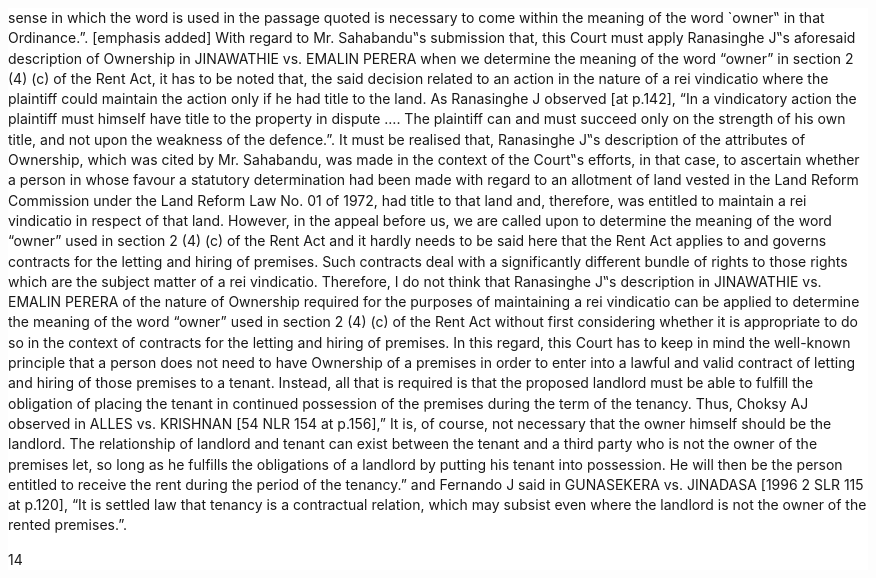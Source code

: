 sense in which the word is used in the passage quoted is necessary to come within the meaning of the word `owner‟ in that Ordinance.”. [emphasis added] With regard to Mr. Sahabandu‟s submission that, this Court must apply Ranasinghe J‟s aforesaid description of Ownership in JINAWATHIE vs. EMALIN PERERA when we determine the meaning of the word “owner” in section 2 (4) (c) of the Rent Act, it has to be noted that, the said decision related to an action in the nature of a rei vindicatio where the plaintiff could maintain the action only if he had title to the land. As Ranasinghe J observed [at p.142], “In a vindicatory action the plaintiff must himself have title to the property in dispute …. The plaintiff can and must succeed only on the strength of his own title, and not upon the weakness of the defence.”. It must be realised that, Ranasinghe J‟s description of the attributes of Ownership, which was cited by Mr. Sahabandu, was made in the context of the Court‟s efforts, in that case, to ascertain whether a person in whose favour a statutory determination had been made with regard to an allotment of land vested in the Land Reform Commission under the Land Reform Law No. 01 of 1972, had title to that land and, therefore, was entitled to maintain a rei vindicatio in respect of that land. However, in the appeal before us, we are called upon to determine the meaning of the word “owner” used in section 2 (4) (c) of the Rent Act and it hardly needs to be said here that the Rent Act applies to and governs contracts for the letting and hiring of premises. Such contracts deal with a significantly different bundle of rights to those rights which are the subject matter of a rei vindicatio. Therefore, I do not think that Ranasinghe J‟s description in JINAWATHIE vs. EMALIN PERERA of the nature of Ownership required for the purposes of maintaining a rei vindicatio can be applied to determine the meaning of the word “owner” used in section 2 (4) (c) of the Rent Act without first considering whether it is appropriate to do so in the context of contracts for the letting and hiring of premises. In this regard, this Court has to keep in mind the well-known principle that a person does not need to have Ownership of a premises in order to enter into a lawful and valid contract of letting and hiring of those premises to a tenant. Instead, all that is required is that the proposed landlord must be able to fulfill the obligation of placing the tenant in continued possession of the premises during the term of the tenancy. Thus, Choksy AJ observed in ALLES vs. KRISHNAN [54 NLR 154 at p.156],” It is, of course, not necessary that the owner himself should be the landlord. The relationship of landlord and tenant can exist between the tenant and a third party who is not the owner of the premises let, so long as he fulfills the obligations of a landlord by putting his tenant into possession. He will then be the person entitled to receive the rent during the period of the tenancy.” and Fernando J said in GUNASEKERA vs. JINADASA [1996 2 SLR 115 at p.120], “It is settled law that tenancy is a contractual relation, which may subsist even where the landlord is not the owner of the rented premises.”.

14
